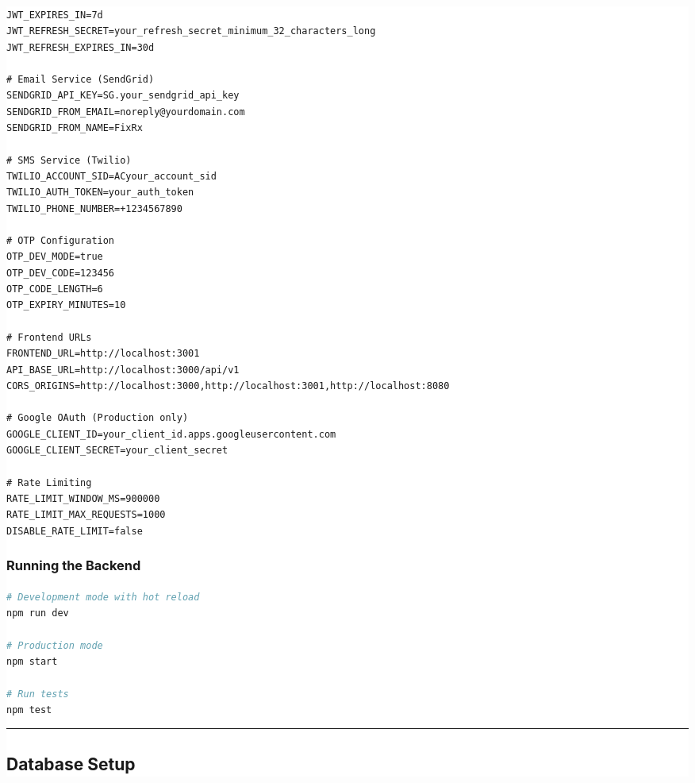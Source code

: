 ```env
JWT_EXPIRES_IN=7d
JWT_REFRESH_SECRET=your_refresh_secret_minimum_32_characters_long
JWT_REFRESH_EXPIRES_IN=30d

# Email Service (SendGrid)
SENDGRID_API_KEY=SG.your_sendgrid_api_key
SENDGRID_FROM_EMAIL=noreply@yourdomain.com
SENDGRID_FROM_NAME=FixRx

# SMS Service (Twilio)
TWILIO_ACCOUNT_SID=ACyour_account_sid
TWILIO_AUTH_TOKEN=your_auth_token
TWILIO_PHONE_NUMBER=+1234567890

# OTP Configuration
OTP_DEV_MODE=true
OTP_DEV_CODE=123456
OTP_CODE_LENGTH=6
OTP_EXPIRY_MINUTES=10

# Frontend URLs
FRONTEND_URL=http://localhost:3001
API_BASE_URL=http://localhost:3000/api/v1
CORS_ORIGINS=http://localhost:3000,http://localhost:3001,http://localhost:8080

# Google OAuth (Production only)
GOOGLE_CLIENT_ID=your_client_id.apps.googleusercontent.com
GOOGLE_CLIENT_SECRET=your_client_secret

# Rate Limiting
RATE_LIMIT_WINDOW_MS=900000
RATE_LIMIT_MAX_REQUESTS=1000
DISABLE_RATE_LIMIT=false
```

### Running the Backend

```bash
# Development mode with hot reload
npm run dev

# Production mode
npm start

# Run tests
npm test
```

---

## Database Setup
